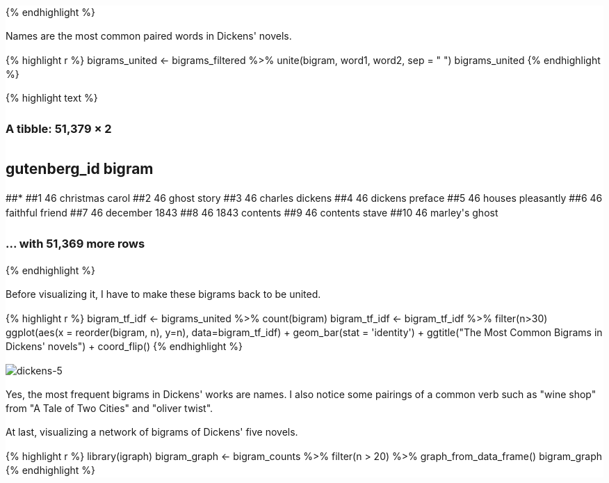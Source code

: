 {% endhighlight %}

Names are the most common paired words in Dickens' novels.

{% highlight r %}
bigrams_united <- bigrams_filtered %>%
  unite(bigram, word1, word2, sep = " ")
bigrams_united
{% endhighlight %}

{% highlight text %}
### A tibble: 51,379 × 2
##   gutenberg_id            bigram
##*         <int>             <chr>
##1            46   christmas carol
##2            46       ghost story
##3            46   charles dickens
##4            46   dickens preface
##5            46 houses pleasantly
##6            46   faithful friend
##7            46     december 1843
##8            46     1843 contents
##9            46    contents stave
##10           46    marley's ghost
### ... with 51,369 more rows
{% endhighlight %}

Before visualizing it, I have to make these bigrams back to be united.

{% highlight r %}
bigram_tf_idf <- bigrams_united %>%
  count(bigram)
bigram_tf_idf <- bigram_tf_idf %>% filter(n>30)
ggplot(aes(x = reorder(bigram, n), y=n), data=bigram_tf_idf) + geom_bar(stat = 'identity') + ggtitle("The Most Common Bigrams in Dickens' novels") + coord_flip()
{% endhighlight %}

![dickens-5](/figs/2017-04-25-Charles-Dickens/dickens-5.png)

Yes, the most frequent bigrams in Dickens' works are names. I also notice some pairings of a common verb such as "wine shop" from "A Tale of Two Cities" and "oliver twist".

At last, visualizing a network of bigrams of Dickens' five novels.

{% highlight r %}
library(igraph)
bigram_graph <- bigram_counts %>%
  filter(n > 20) %>%
  graph_from_data_frame()
bigram_graph
{% endhighlight %}
